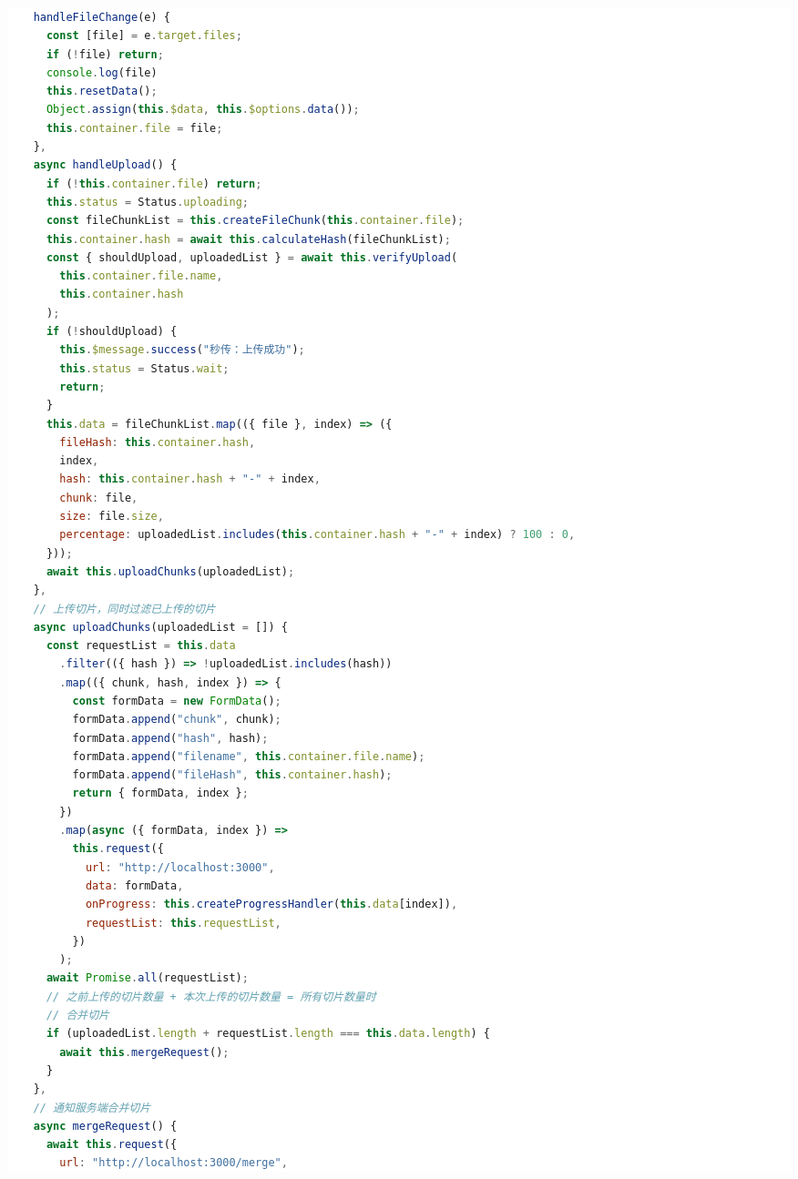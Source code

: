 ```js
    handleFileChange(e) {
      const [file] = e.target.files;
      if (!file) return;
      console.log(file)
      this.resetData();
      Object.assign(this.$data, this.$options.data());
      this.container.file = file;
    },
    async handleUpload() {
      if (!this.container.file) return;
      this.status = Status.uploading;
      const fileChunkList = this.createFileChunk(this.container.file);
      this.container.hash = await this.calculateHash(fileChunkList);
      const { shouldUpload, uploadedList } = await this.verifyUpload(
        this.container.file.name,
        this.container.hash
      );
      if (!shouldUpload) {
        this.$message.success("秒传：上传成功");
        this.status = Status.wait;
        return;
      }
      this.data = fileChunkList.map(({ file }, index) => ({
        fileHash: this.container.hash,
        index,
        hash: this.container.hash + "-" + index,
        chunk: file,
        size: file.size,
        percentage: uploadedList.includes(this.container.hash + "-" + index) ? 100 : 0,
      }));
      await this.uploadChunks(uploadedList);
    },
    // 上传切片，同时过滤已上传的切片
    async uploadChunks(uploadedList = []) {
      const requestList = this.data
        .filter(({ hash }) => !uploadedList.includes(hash))
        .map(({ chunk, hash, index }) => {
          const formData = new FormData();
          formData.append("chunk", chunk);
          formData.append("hash", hash);
          formData.append("filename", this.container.file.name);
          formData.append("fileHash", this.container.hash);
          return { formData, index };
        })
        .map(async ({ formData, index }) =>
          this.request({
            url: "http://localhost:3000",
            data: formData,
            onProgress: this.createProgressHandler(this.data[index]),
            requestList: this.requestList,
          })
        );
      await Promise.all(requestList);
      // 之前上传的切片数量 + 本次上传的切片数量 = 所有切片数量时
      // 合并切片
      if (uploadedList.length + requestList.length === this.data.length) {
        await this.mergeRequest();
      }
    },
    // 通知服务端合并切片
    async mergeRequest() {
      await this.request({
        url: "http://localhost:3000/merge",
```